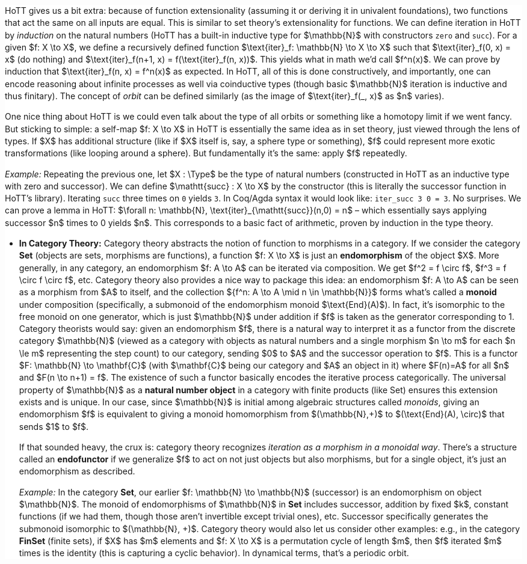   HoTT gives us a bit extra: because of function extensionality (assuming it or deriving it in univalent foundations), two functions that act the same on all inputs are equal. This is similar to set theory’s extensionality for functions. We can define iteration in HoTT by *induction* on the natural numbers (HoTT has a built-in inductive type for \$\mathbb{N}\$ with constructors `zero` and `succ`). For a given \$f: X \to X\$, we define a recursively defined function \$\text{iter}\_f: \mathbb{N} \to X \to X\$ such that \$\text{iter}\_f(0, x) = x\$ (do nothing) and \$\text{iter}\_f(n+1, x) = f(\text{iter}\_f(n, x))\$. This yields what in math we’d call \$f^n(x)\$. We can prove by induction that \$\text{iter}\_f(n, x) = f^n(x)\$ as expected. In HoTT, all of this is done constructively, and importantly, one can encode reasoning about infinite processes as well via coinductive types (though basic \$\mathbb{N}\$ iteration is inductive and thus finitary). The concept of *orbit* can be defined similarly (as the image of \$\text{iter}\_f(\_, x)\$ as \$n\$ varies).

  One nice thing about HoTT is we could even talk about the type of all orbits or something like a homotopy limit if we went fancy. But sticking to simple: a self-map \$f: X \to X\$ in HoTT is essentially the same idea as in set theory, just viewed through the lens of types. If \$X\$ has additional structure (like if \$X\$ itself is, say, a sphere type or something), \$f\$ could represent more exotic transformations (like looping around a sphere). But fundamentally it’s the same: apply \$f\$ repeatedly.

  *Example:* Repeating the previous one, let \$X : \Type\$ be the type of natural numbers (constructed in HoTT as an inductive type with zero and successor). We can define \$\mathtt{succ} : X \to X\$ by the constructor (this is literally the successor function in HoTT’s library). Iterating `succ` three times on `0` yields `3`. In Coq/Agda syntax it would look like: `iter_succ 3 0 = 3`. No surprises. We can prove a lemma in HoTT: \$\forall n: \mathbb{N}, \text{iter}\_{\mathtt{succ}}(n,0) = n\$ – which essentially says applying successor \$n\$ times to 0 yields \$n\$. This corresponds to a basic fact of arithmetic, proven by induction in the type theory.

* **In Category Theory:** Category theory abstracts the notion of function to morphisms in a category. If we consider the category **Set** (objects are sets, morphisms are functions), a function \$f: X \to X\$ is just an **endomorphism** of the object \$X\$. More generally, in any category, an endomorphism \$f: A \to A\$ can be iterated via composition. We get \$f^2 = f \circ f\$, \$f^3 = f \circ f \circ f\$, etc. Category theory also provides a nice way to package this idea: an endomorphism \$f: A \to A\$ can be seen as a morphism from \$A\$ to itself, and the collection \${f^n: A \to A \mid n \in \mathbb{N}}\$ forms what’s called a **monoid** under composition (specifically, a submonoid of the endomorphism monoid \$\text{End}(A)\$). In fact, it’s isomorphic to the free monoid on one generator, which is just \$\mathbb{N}\$ under addition if \$f\$ is taken as the generator corresponding to 1. Category theorists would say: given an endomorphism \$f\$, there is a natural way to interpret it as a functor from the discrete category \$\mathbb{N}\$ (viewed as a category with objects as natural numbers and a single morphism \$n \to m\$ for each \$n \le m\$ representing the step count) to our category, sending \$0\$ to \$A\$ and the successor operation to \$f\$. This is a functor \$F: \mathbb{N} \to \mathbf{C}\$ (with \$\mathbf{C}\$ being our category and \$A\$ an object in it) where \$F(n)=A\$ for all \$n\$ and \$F(n \to n+1) = f\$. The existence of such a functor basically encodes the iterative process categorically. The universal property of \$\mathbb{N}\$ as a **natural number object** in a category with finite products (like Set) ensures this extension exists and is unique. In our case, since \$\mathbb{N}\$ is initial among algebraic structures called *monoids*, giving an endomorphism \$f\$ is equivalent to giving a monoid homomorphism from \$(\mathbb{N},+)\$ to \$(\text{End}(A), \circ)\$ that sends \$1\$ to \$f\$.

  If that sounded heavy, the crux is: category theory recognizes *iteration as a morphism in a monoidal way*. There’s a structure called an **endofunctor** if we generalize \$f\$ to act on not just objects but also morphisms, but for a single object, it’s just an endomorphism as described.

  *Example:* In the category **Set**, our earlier \$f: \mathbb{N} \to \mathbb{N}\$ (successor) is an endomorphism on object \$\mathbb{N}\$. The monoid of endomorphisms of \$\mathbb{N}\$ in **Set** includes successor, addition by fixed \$k\$, constant functions (if we had them, though those aren’t invertible except trivial ones), etc. Successor specifically generates the submonoid isomorphic to \$(\mathbb{N}, +)\$. Category theory would also let us consider other examples: e.g., in the category **FinSet** (finite sets), if \$X\$ has \$m\$ elements and \$f: X \to X\$ is a permutation cycle of length \$m\$, then \$f\$ iterated \$m\$ times is the identity (this is capturing a cyclic behavior). In dynamical terms, that’s a periodic orbit.
